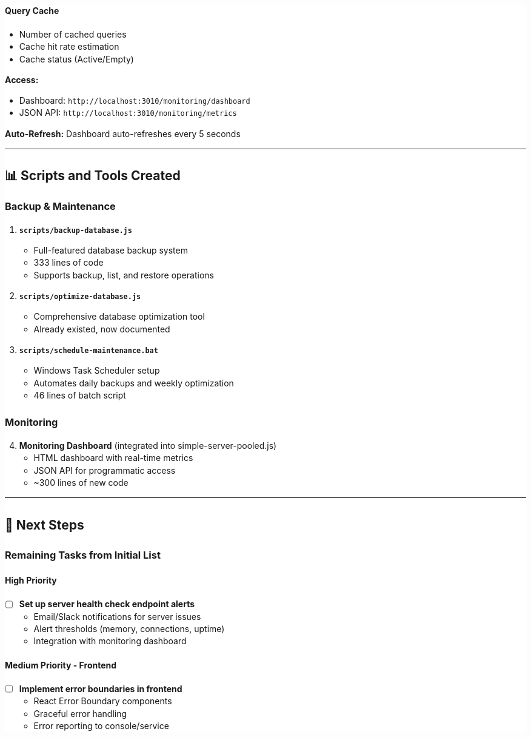 #### Query Cache
- Number of cached queries
- Cache hit rate estimation
- Cache status (Active/Empty)

**Access:**
- Dashboard: `http://localhost:3010/monitoring/dashboard`
- JSON API: `http://localhost:3010/monitoring/metrics`

**Auto-Refresh:** Dashboard auto-refreshes every 5 seconds

---

## 📊 Scripts and Tools Created

### Backup & Maintenance
1. **`scripts/backup-database.js`**
   - Full-featured database backup system
   - 333 lines of code
   - Supports backup, list, and restore operations

2. **`scripts/optimize-database.js`**
   - Comprehensive database optimization tool
   - Already existed, now documented

3. **`scripts/schedule-maintenance.bat`**
   - Windows Task Scheduler setup
   - Automates daily backups and weekly optimization
   - 46 lines of batch script

### Monitoring
4. **Monitoring Dashboard** (integrated into simple-server-pooled.js)
   - HTML dashboard with real-time metrics
   - JSON API for programmatic access
   - ~300 lines of new code

---

## 🎯 Next Steps

### Remaining Tasks from Initial List

#### High Priority
- [ ] **Set up server health check endpoint alerts**
  - Email/Slack notifications for server issues
  - Alert thresholds (memory, connections, uptime)
  - Integration with monitoring dashboard

#### Medium Priority - Frontend
- [ ] **Implement error boundaries in frontend**
  - React Error Boundary components
  - Graceful error handling
  - Error reporting to console/service

